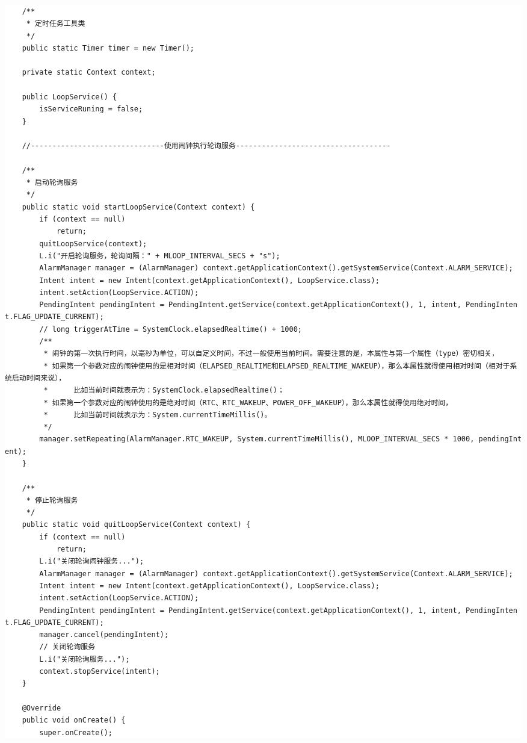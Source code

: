 ```
    /**
     * 定时任务工具类
     */
    public static Timer timer = new Timer();

    private static Context context;

    public LoopService() {
        isServiceRuning = false;
    }

    //-------------------------------使用闹钟执行轮询服务------------------------------------

    /**
     * 启动轮询服务
     */
    public static void startLoopService(Context context) {
        if (context == null)
            return;
        quitLoopService(context);
        L.i("开启轮询服务，轮询间隔：" + MLOOP_INTERVAL_SECS + "s");
        AlarmManager manager = (AlarmManager) context.getApplicationContext().getSystemService(Context.ALARM_SERVICE);
        Intent intent = new Intent(context.getApplicationContext(), LoopService.class);
        intent.setAction(LoopService.ACTION);
        PendingIntent pendingIntent = PendingIntent.getService(context.getApplicationContext(), 1, intent, PendingIntent.FLAG_UPDATE_CURRENT);
        // long triggerAtTime = SystemClock.elapsedRealtime() + 1000;
        /**
         * 闹钟的第一次执行时间，以毫秒为单位，可以自定义时间，不过一般使用当前时间。需要注意的是，本属性与第一个属性（type）密切相关，
         * 如果第一个参数对应的闹钟使用的是相对时间（ELAPSED_REALTIME和ELAPSED_REALTIME_WAKEUP），那么本属性就得使用相对时间（相对于系统启动时间来说），
         *      比如当前时间就表示为：SystemClock.elapsedRealtime()；
         * 如果第一个参数对应的闹钟使用的是绝对时间（RTC、RTC_WAKEUP、POWER_OFF_WAKEUP），那么本属性就得使用绝对时间，
         *      比如当前时间就表示为：System.currentTimeMillis()。
         */
        manager.setRepeating(AlarmManager.RTC_WAKEUP, System.currentTimeMillis(), MLOOP_INTERVAL_SECS * 1000, pendingIntent);
    }

    /**
     * 停止轮询服务
     */
    public static void quitLoopService(Context context) {
        if (context == null)
            return;
        L.i("关闭轮询闹钟服务...");
        AlarmManager manager = (AlarmManager) context.getApplicationContext().getSystemService(Context.ALARM_SERVICE);
        Intent intent = new Intent(context.getApplicationContext(), LoopService.class);
        intent.setAction(LoopService.ACTION);
        PendingIntent pendingIntent = PendingIntent.getService(context.getApplicationContext(), 1, intent, PendingIntent.FLAG_UPDATE_CURRENT);
        manager.cancel(pendingIntent);
        // 关闭轮询服务
        L.i("关闭轮询服务...");
        context.stopService(intent);
    }

    @Override
    public void onCreate() {
        super.onCreate();

```